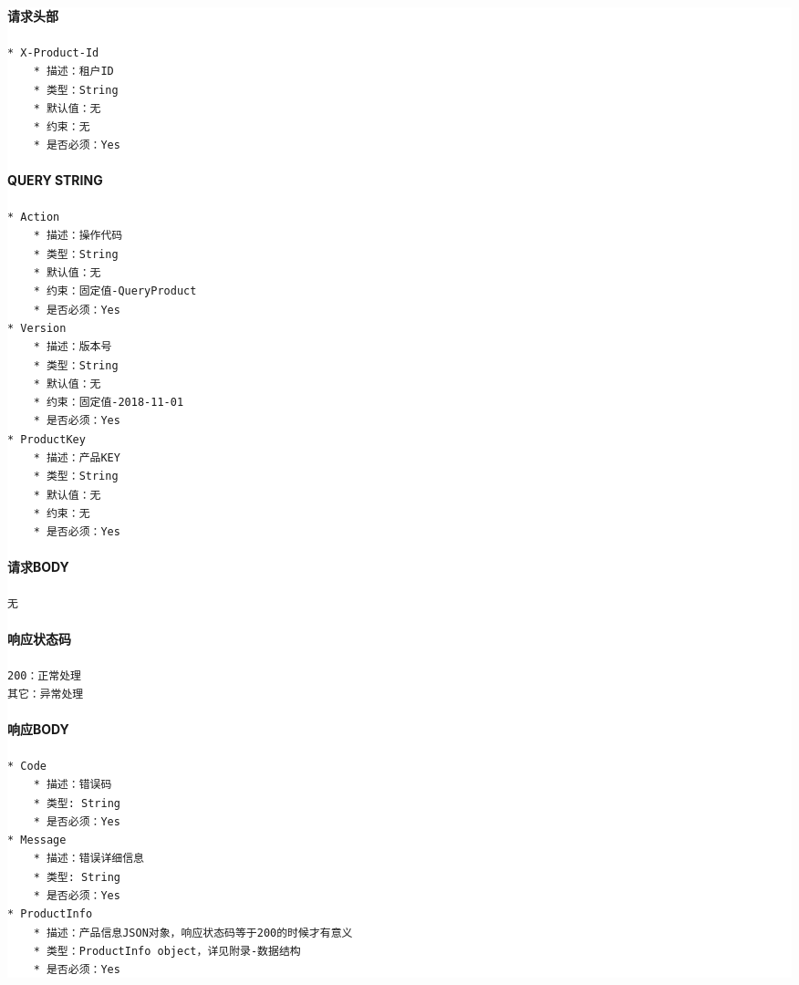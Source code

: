 #### 请求头部

```
* X-Product-Id
    * 描述：租户ID
    * 类型：String
    * 默认值：无
    * 约束：无
    * 是否必须：Yes
```

#### QUERY STRING

```
* Action
    * 描述：操作代码
    * 类型：String
    * 默认值：无
    * 约束：固定值-QueryProduct
    * 是否必须：Yes
* Version
    * 描述：版本号
    * 类型：String
    * 默认值：无
    * 约束：固定值-2018-11-01
    * 是否必须：Yes
* ProductKey
    * 描述：产品KEY
    * 类型：String
    * 默认值：无
    * 约束：无
    * 是否必须：Yes
```

#### 请求BODY

```
无
```

#### 响应状态码

```
200：正常处理
其它：异常处理
```

#### 响应BODY

```
* Code
    * 描述：错误码
    * 类型: String
    * 是否必须：Yes
* Message
    * 描述：错误详细信息
    * 类型: String
    * 是否必须：Yes
* ProductInfo
    * 描述：产品信息JSON对象，响应状态码等于200的时候才有意义
    * 类型：ProductInfo object，详见附录-数据结构
    * 是否必须：Yes
```
